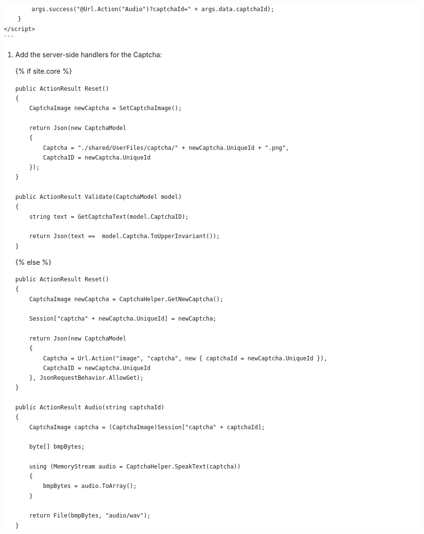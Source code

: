             args.success("@Url.Action("Audio")?captchaId=" + args.data.captchaId);
        }
    </script>
    ```

1. Add the server-side handlers for the Captcha:

    {% if site.core %}

    ```
    public ActionResult Reset()
    {
        CaptchaImage newCaptcha = SetCaptchaImage();

        return Json(new CaptchaModel
        {
            Captcha = "./shared/UserFiles/captcha/" + newCaptcha.UniqueId + ".png",
            CaptchaID = newCaptcha.UniqueId
        });
    }

    public ActionResult Validate(CaptchaModel model)
    {
        string text = GetCaptchaText(model.CaptchaID);

        return Json(text ==  model.Captcha.ToUpperInvariant());
    }
    ```

    {% else %}

    ```
    public ActionResult Reset()
    {
        CaptchaImage newCaptcha = CaptchaHelper.GetNewCaptcha();
        
        Session["captcha" + newCaptcha.UniqueId] = newCaptcha;

        return Json(new CaptchaModel
        {
            Captcha = Url.Action("image", "captcha", new { captchaId = newCaptcha.UniqueId }),
            CaptchaID = newCaptcha.UniqueId
        }, JsonRequestBehavior.AllowGet);
    }

    public ActionResult Audio(string captchaId)
    {
        CaptchaImage captcha = (CaptchaImage)Session["captcha" + captchaId];

        byte[] bmpBytes;
        
        using (MemoryStream audio = CaptchaHelper.SpeakText(captcha))
        {
            bmpBytes = audio.ToArray();
        }

        return File(bmpBytes, "audio/wav");
    }
